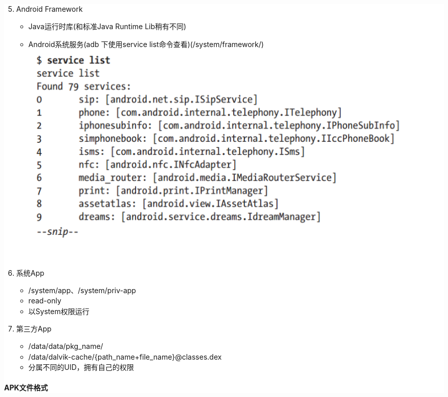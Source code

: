 5. Android Framework

   - Java运行时库(和标准Java Runtime Lib稍有不同)

   - Android系统服务(adb 下使用service list命令查看)(/system/framework/)![1526208248131](assets/1526208248131.png)

     ​

6. 系统App

   - /system/app、/system/priv-app
   - read-only
   - 以System权限运行

7. 第三方App

   - /data/data/pkg_name/
   - /data/dalvik-cache/{path_name+file_name}@classes.dex
   - 分属不同的UID，拥有自己的权限

#### APK文件格式
